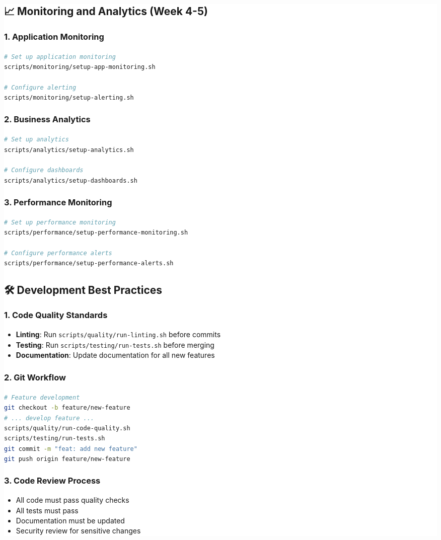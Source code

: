 ## 📈 Monitoring and Analytics (Week 4-5)

### 1. Application Monitoring
```bash
# Set up application monitoring
scripts/monitoring/setup-app-monitoring.sh

# Configure alerting
scripts/monitoring/setup-alerting.sh
```

### 2. Business Analytics
```bash
# Set up analytics
scripts/analytics/setup-analytics.sh

# Configure dashboards
scripts/analytics/setup-dashboards.sh
```

### 3. Performance Monitoring
```bash
# Set up performance monitoring
scripts/performance/setup-performance-monitoring.sh

# Configure performance alerts
scripts/performance/setup-performance-alerts.sh
```

## 🛠️ Development Best Practices

### 1. Code Quality Standards
- **Linting**: Run `scripts/quality/run-linting.sh` before commits
- **Testing**: Run `scripts/testing/run-tests.sh` before merging
- **Documentation**: Update documentation for all new features

### 2. Git Workflow
```bash
# Feature development
git checkout -b feature/new-feature
# ... develop feature ...
scripts/quality/run-code-quality.sh
scripts/testing/run-tests.sh
git commit -m "feat: add new feature"
git push origin feature/new-feature
```

### 3. Code Review Process
- All code must pass quality checks
- All tests must pass
- Documentation must be updated
- Security review for sensitive changes
